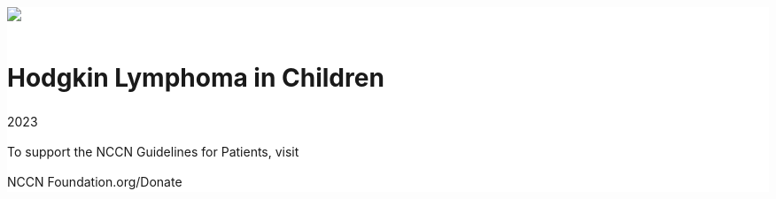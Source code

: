 ![](https://cdn-mineru.openxlab.org.cn/result/2025-08-04/686a289b-c525-4b9f-9d31-e9728ea06d92/1769db6fd087501283a7312ee22c1e97cf891990daecb9e41ba41de1f76c6e86.jpg)

# Hodgkin Lymphoma in Children

2023

To support the NCCN Guidelines for Patients, visit

NCCN Foundation.org/Donate